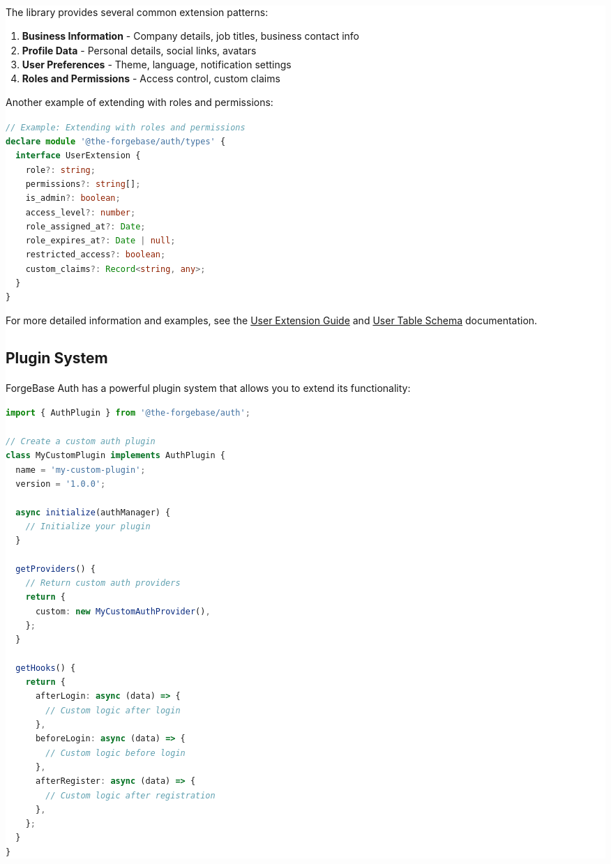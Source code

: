 The library provides several common extension patterns:

1. **Business Information** - Company details, job titles, business contact info
2. **Profile Data** - Personal details, social links, avatars
3. **User Preferences** - Theme, language, notification settings
4. **Roles and Permissions** - Access control, custom claims

Another example of extending with roles and permissions:

```typescript
// Example: Extending with roles and permissions
declare module '@the-forgebase/auth/types' {
  interface UserExtension {
    role?: string;
    permissions?: string[];
    is_admin?: boolean;
    access_level?: number;
    role_assigned_at?: Date;
    role_expires_at?: Date | null;
    restricted_access?: boolean;
    custom_claims?: Record<string, any>;
  }
}
```

For more detailed information and examples, see the [User Extension Guide](./docs/user-extension-guide.md) and [User Table Schema](./docs/user-table.md) documentation.

## Plugin System

ForgeBase Auth has a powerful plugin system that allows you to extend its functionality:

```typescript
import { AuthPlugin } from '@the-forgebase/auth';

// Create a custom auth plugin
class MyCustomPlugin implements AuthPlugin {
  name = 'my-custom-plugin';
  version = '1.0.0';

  async initialize(authManager) {
    // Initialize your plugin
  }

  getProviders() {
    // Return custom auth providers
    return {
      custom: new MyCustomAuthProvider(),
    };
  }

  getHooks() {
    return {
      afterLogin: async (data) => {
        // Custom logic after login
      },
      beforeLogin: async (data) => {
        // Custom logic before login
      },
      afterRegister: async (data) => {
        // Custom logic after registration
      },
    };
  }
}

```